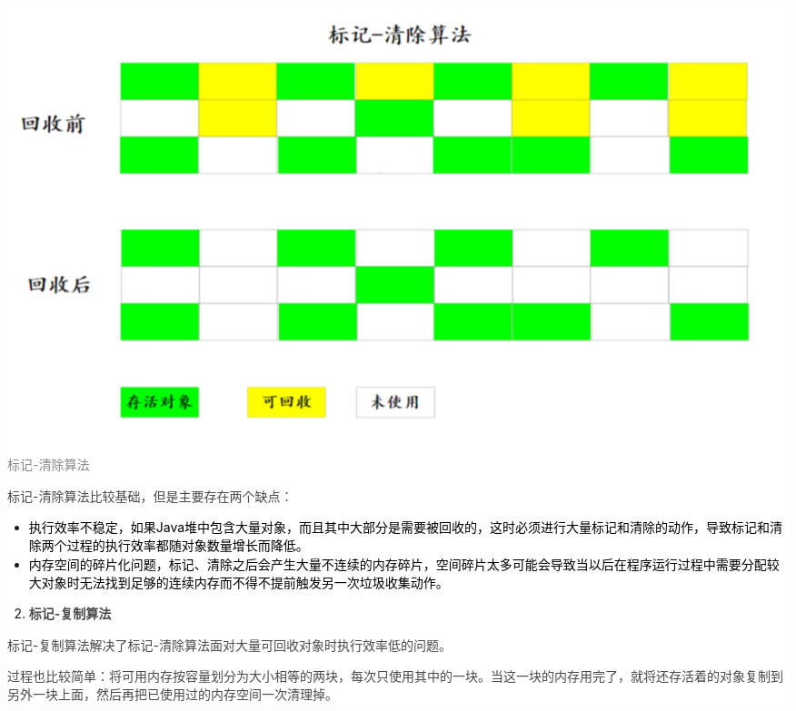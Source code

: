 ![1697774190130-0a5610d7-5c94-4016-8bae-743701af5659.png](./img/NOnl_1sHwBboK9v9/1697774190130-0a5610d7-5c94-4016-8bae-743701af5659-831314.png)

<font style="color:rgb(136, 136, 136);">标记-清除算法</font>

<font style="color:rgb(74, 74, 74);">标记-清除算法比较基础，但是主要存在两个缺点：</font>

+ <font style="color:rgb(1, 1, 1);">执行效率不稳定，如果Java堆中包含大量对象，而且其中大部分是需要被回收的，这时必须进行大量标记和清除的动作，导致标记和清除两个过程的执行效率都随对象数量增长而降低。</font>
+ <font style="color:rgb(1, 1, 1);">内存空间的碎片化问题，标记、清除之后会产生大量不连续的内存碎片，空间碎片太多可能会导致当以后在程序运行过程中需要分配较大对象时无法找到足够的连续内存而不得不提前触发另一次垃圾收集动作。</font>
2. **<font style="color:rgb(74, 74, 74);">标记-复制算法</font>**

<font style="color:rgb(74, 74, 74);">标记-复制算法解决了标记-清除算法面对大量可回收对象时执行效率低的问题。</font>

<font style="color:rgb(74, 74, 74);">过程也比较简单：将可用内存按容量划分为大小相等的两块，每次只使用其中的一块。当这一块的内存用完了，就将还存活着的对象复制到另外一块上面，然后再把已使用过的内存空间一次清理掉。</font>

